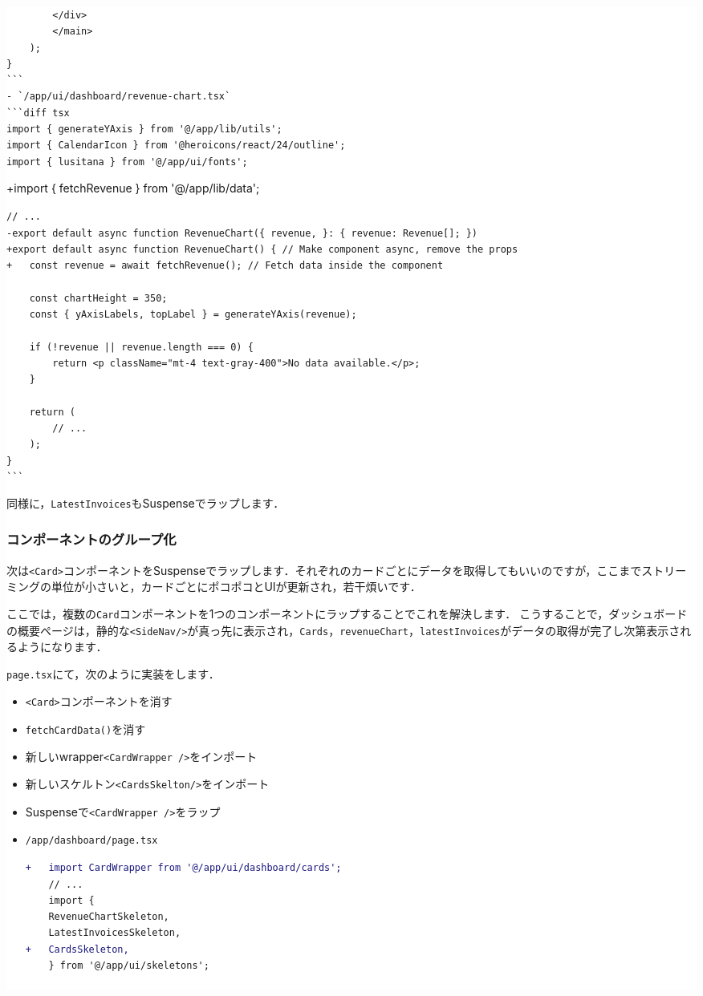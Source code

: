             </div>
            </main>
        );
    }
    ```
    - `/app/ui/dashboard/revenue-chart.tsx`
    ```diff tsx
    import { generateYAxis } from '@/app/lib/utils';
    import { CalendarIcon } from '@heroicons/react/24/outline';
    import { lusitana } from '@/app/ui/fonts';
   +import { fetchRevenue } from '@/app/lib/data';
    
    // ...
    -export default async function RevenueChart({ revenue, }: { revenue: Revenue[]; })
    +export default async function RevenueChart() { // Make component async, remove the props
    +   const revenue = await fetchRevenue(); // Fetch data inside the component
        
        const chartHeight = 350;
        const { yAxisLabels, topLabel } = generateYAxis(revenue);
        
        if (!revenue || revenue.length === 0) {
            return <p className="mt-4 text-gray-400">No data available.</p>;
        }
        
        return (
            // ...
        );
    }
    ```
同様に，`LatestInvoices`もSuspenseでラップします．

### コンポーネントのグループ化
次は`<Card>`コンポーネントをSuspenseでラップします．それぞれのカードごとにデータを取得してもいいのですが，ここまでストリーミングの単位が小さいと，カードごとにポコポコとUIが更新され，若干煩いです．

ここでは，複数の`Card`コンポーネントを1つのコンポーネントにラップすることでこれを解決します．
こうすることで，ダッシュボードの概要ページは，静的な`<SideNav/>`が真っ先に表示され，`Cards`，`revenueChart`，`latestInvoices`がデータの取得が完了し次第表示されるようになります．

`page.tsx`にて，次のように実装をします．
- `<Card>`コンポーネントを消す
- `fetchCardData()`を消す
- 新しいwrapper`<CardWrapper />`をインポート
- 新しいスケルトン`<CardsSkelton/>`をインポート
- Suspenseで`<CardWrapper />`をラップ

- `/app/dashboard/page.tsx`
    ```diff tsx
    +   import CardWrapper from '@/app/ui/dashboard/cards';
        // ...
        import {
        RevenueChartSkeleton,
        LatestInvoicesSkeleton,
    +   CardsSkeleton,
        } from '@/app/ui/skeletons';
        
